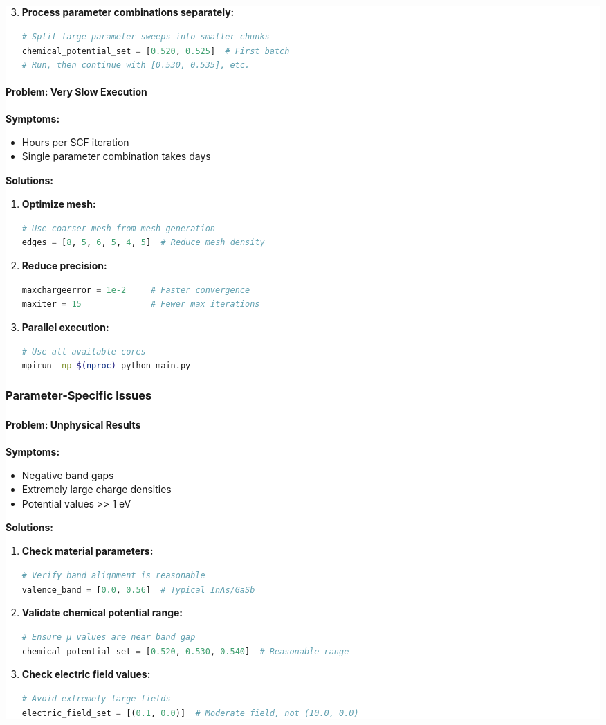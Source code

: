 3. **Process parameter combinations separately:**
   ```python
   # Split large parameter sweeps into smaller chunks
   chemical_potential_set = [0.520, 0.525]  # First batch
   # Run, then continue with [0.530, 0.535], etc.
   ```

#### Problem: Very Slow Execution

**Symptoms:**
- Hours per SCF iteration
- Single parameter combination takes days

**Solutions:**
1. **Optimize mesh:**
   ```python
   # Use coarser mesh from mesh generation
   edges = [8, 5, 6, 5, 4, 5]  # Reduce mesh density
   ```

2. **Reduce precision:**
   ```python
   maxchargeerror = 1e-2     # Faster convergence
   maxiter = 15              # Fewer max iterations
   ```

3. **Parallel execution:**
   ```bash
   # Use all available cores
   mpirun -np $(nproc) python main.py
   ```

### Parameter-Specific Issues

#### Problem: Unphysical Results

**Symptoms:**
- Negative band gaps
- Extremely large charge densities
- Potential values >> 1 eV

**Solutions:**
1. **Check material parameters:**
   ```python
   # Verify band alignment is reasonable
   valence_band = [0.0, 0.56]  # Typical InAs/GaSb
   ```

2. **Validate chemical potential range:**
   ```python
   # Ensure μ values are near band gap
   chemical_potential_set = [0.520, 0.530, 0.540]  # Reasonable range
   ```

3. **Check electric field values:**
   ```python
   # Avoid extremely large fields
   electric_field_set = [(0.1, 0.0)]  # Moderate field, not (10.0, 0.0)
   ```
